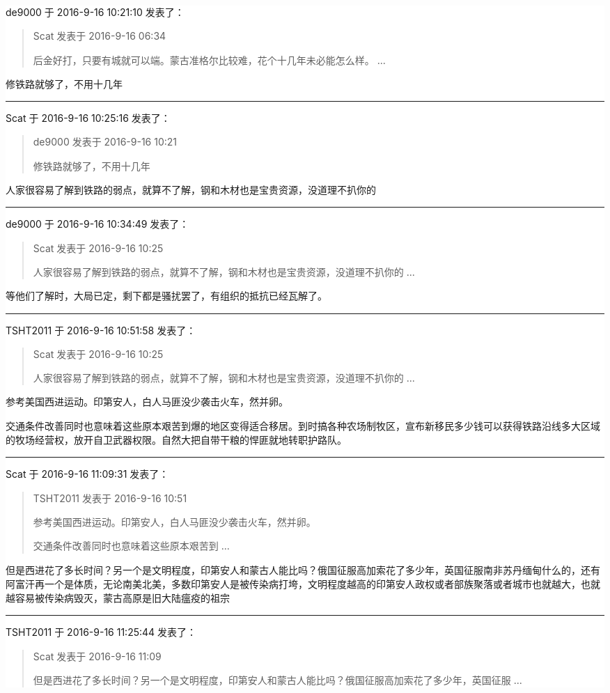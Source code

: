
de9000 于 2016-9-16 10:21:10 发表了：

> Scat 发表于 2016-9-16 06:34
>
> 后金好打，只要有城就可以端。蒙古准格尔比较难，花个十几年未必能怎么样。 ...

修铁路就够了，不用十几年

---

Scat 于 2016-9-16 10:25:16 发表了：

> de9000 发表于 2016-9-16 10:21
>
> 修铁路就够了，不用十几年

人家很容易了解到铁路的弱点，就算不了解，钢和木材也是宝贵资源，没道理不扒你的

---

de9000 于 2016-9-16 10:34:49 发表了：

> Scat 发表于 2016-9-16 10:25
>
> 人家很容易了解到铁路的弱点，就算不了解，钢和木材也是宝贵资源，没道理不扒你的 ...

等他们了解时，大局已定，剩下都是骚扰罢了，有组织的抵抗已经瓦解了。

---

TSHT2011 于 2016-9-16 10:51:58 发表了：

> Scat 发表于 2016-9-16 10:25
>
> 人家很容易了解到铁路的弱点，就算不了解，钢和木材也是宝贵资源，没道理不扒你的 ...

参考美国西进运动。印第安人，白人马匪没少袭击火车，然并卵。

交通条件改善同时也意味着这些原本艰苦到爆的地区变得适合移居。到时搞各种农场制牧区，宣布新移民多少钱可以获得铁路沿线多大区域的牧场经营权，放开自卫武器权限。自然大把自带干粮的悍匪就地转职护路队。

---

Scat 于 2016-9-16 11:09:31 发表了：

> TSHT2011 发表于 2016-9-16 10:51
>
> 参考美国西进运动。印第安人，白人马匪没少袭击火车，然并卵。
>
> 交通条件改善同时也意味着这些原本艰苦到 ...

但是西进花了多长时间？另一个是文明程度，印第安人和蒙古人能比吗？俄国征服高加索花了多少年，英国征服南非苏丹缅甸什么的，还有阿富汗再一个是体质，无论南美北美，多数印第安人是被传染病打垮，文明程度越高的印第安人政权或者部族聚落或者城市也就越大，也就越容易被传染病毁灭，蒙古高原是旧大陆瘟疫的祖宗

---

TSHT2011 于 2016-9-16 11:25:44 发表了：

> Scat 发表于 2016-9-16 11:09
>
> 但是西进花了多长时间？另一个是文明程度，印第安人和蒙古人能比吗？俄国征服高加索花了多少年，英国征服 ...
